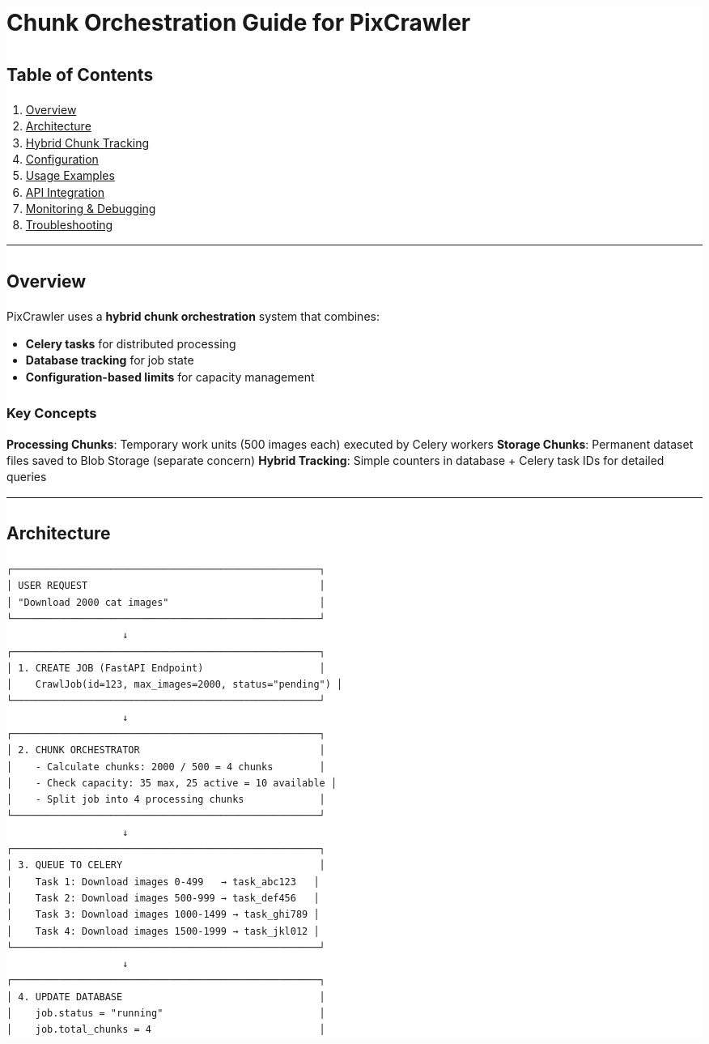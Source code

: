 # Chunk Orchestration Guide for PixCrawler

## Table of Contents

1. [Overview](#overview)
2. [Architecture](#architecture)
3. [Hybrid Chunk Tracking](#hybrid-chunk-tracking)
4. [Configuration](#configuration)
5. [Usage Examples](#usage-examples)
6. [API Integration](#api-integration)
7. [Monitoring & Debugging](#monitoring--debugging)
8. [Troubleshooting](#troubleshooting)

---

## Overview

PixCrawler uses a **hybrid chunk orchestration** system that combines:
- **Celery tasks** for distributed processing
- **Database tracking** for job state
- **Configuration-based limits** for capacity management

### Key Concepts

**Processing Chunks**: Temporary work units (500 images each) executed by Celery workers
**Storage Chunks**: Permanent dataset files saved to Blob Storage (separate concern)
**Hybrid Tracking**: Simple counters in database + Celery task IDs for detailed queries

---

## Architecture

```
┌─────────────────────────────────────────────────────┐
│ USER REQUEST                                        │
│ "Download 2000 cat images"                          │
└─────────────────────────────────────────────────────┘
                    ↓
┌─────────────────────────────────────────────────────┐
│ 1. CREATE JOB (FastAPI Endpoint)                    │
│    CrawlJob(id=123, max_images=2000, status="pending") │
└─────────────────────────────────────────────────────┘
                    ↓
┌─────────────────────────────────────────────────────┐
│ 2. CHUNK ORCHESTRATOR                               │
│    - Calculate chunks: 2000 / 500 = 4 chunks        │
│    - Check capacity: 35 max, 25 active = 10 available │
│    - Split job into 4 processing chunks             │
└─────────────────────────────────────────────────────┘
                    ↓
┌─────────────────────────────────────────────────────┐
│ 3. QUEUE TO CELERY                                  │
│    Task 1: Download images 0-499   → task_abc123   │
│    Task 2: Download images 500-999 → task_def456   │
│    Task 3: Download images 1000-1499 → task_ghi789 │
│    Task 4: Download images 1500-1999 → task_jkl012 │
└─────────────────────────────────────────────────────┘
                    ↓
┌─────────────────────────────────────────────────────┐
│ 4. UPDATE DATABASE                                  │
│    job.status = "running"                           │
│    job.total_chunks = 4                             │
```